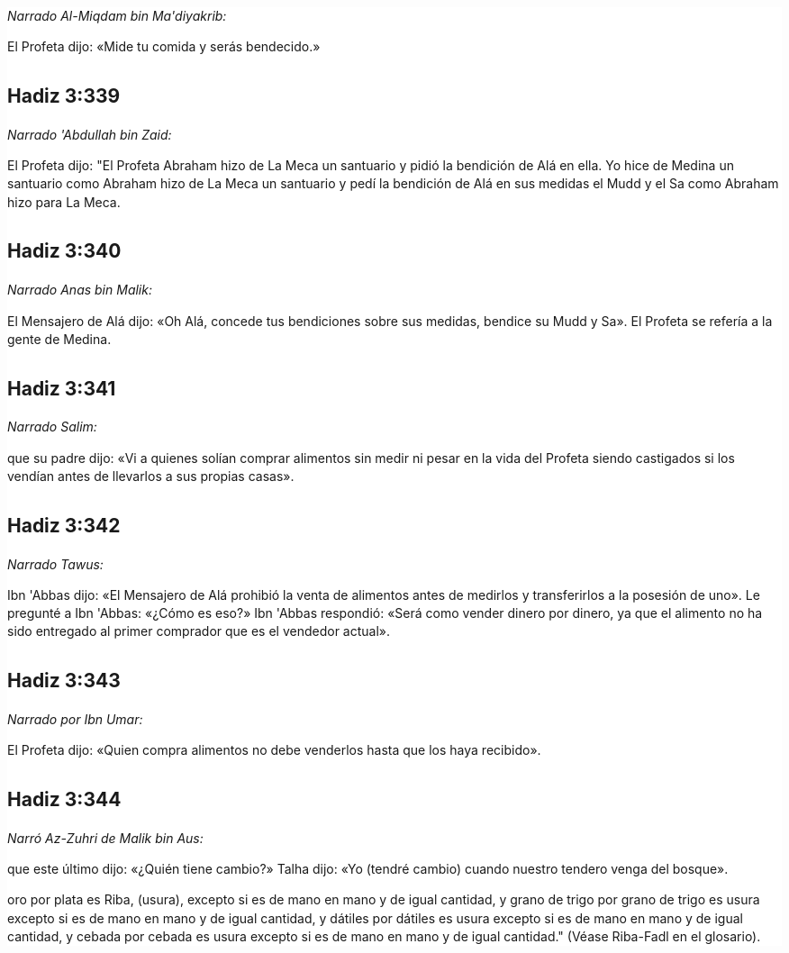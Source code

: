 _Narrado Al-Miqdam bin Ma'diyakrib:_

El Profeta dijo: «Mide tu comida y serás bendecido.»


## Hadiz 3:339

_Narrado 'Abdullah bin Zaid:_

El Profeta dijo: "El Profeta Abraham hizo de La Meca un santuario y pidió la bendición de Alá en ella. Yo hice de Medina un santuario como Abraham hizo de La Meca un santuario y pedí la bendición de Alá en sus medidas el Mudd y el Sa como Abraham hizo para La Meca.


## Hadiz 3:340

_Narrado Anas bin Malik:_

El Mensajero de Alá dijo: «Oh Alá, concede tus bendiciones sobre sus medidas, bendice su Mudd y Sa». El Profeta se refería a la gente de Medina.


## Hadiz 3:341

_Narrado Salim:_

que su padre dijo: «Vi a quienes solían comprar alimentos sin medir ni pesar en la vida del Profeta siendo castigados si los vendían antes de llevarlos a sus propias casas».


## Hadiz 3:342

_Narrado Tawus:_

Ibn 'Abbas dijo: «El Mensajero de Alá prohibió la venta de alimentos antes de medirlos y transferirlos a la posesión de uno». Le pregunté a Ibn 'Abbas: «¿Cómo es eso?» Ibn 'Abbas respondió: «Será como vender dinero por dinero, ya que el alimento no ha sido entregado al primer comprador que es el vendedor actual».


## Hadiz 3:343

_Narrado por Ibn Umar:_

El Profeta dijo: «Quien compra alimentos no debe venderlos hasta que los haya recibido».


## Hadiz 3:344

_Narró Az-Zuhri de Malik bin Aus:_

que este último dijo: «¿Quién tiene cambio?» Talha dijo: «Yo (tendré cambio) cuando nuestro tendero venga del bosque».

oro por plata es Riba, (usura), excepto si es de mano en mano y de igual cantidad, y grano de trigo por grano de trigo es usura excepto si es de mano en mano y de igual cantidad, y dátiles por dátiles es usura excepto si es de mano en mano y de igual cantidad, y cebada por cebada es usura excepto si es de mano en mano y de igual cantidad." (Véase Riba-Fadl en el glosario).
